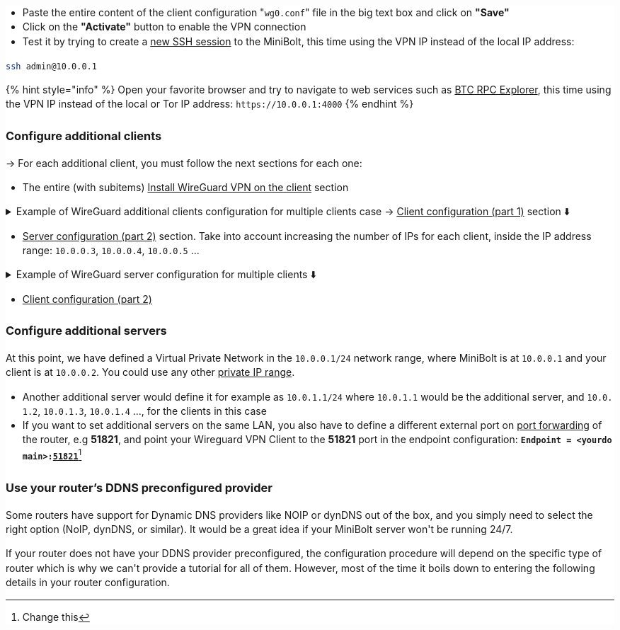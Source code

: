 * Paste the entire content of the client configuration "`wg0.conf`" file in the big text box and click on **"Save"**
* Click on the **"Activate"** button to enable the VPN connection
* Test it by trying to create a [new SSH session](../../index-1/remote-access.md#access-with-secure-shell) to the MiniBolt, this time using the VPN IP instead of the local IP address:

```sh
ssh admin@10.0.0.1
```

{% hint style="info" %}
Open your favorite browser and try to navigate to web services such as [BTC RPC Explorer](../../bitcoin/bitcoin/blockchain-explorer.md), this time using the VPN IP instead of the local or Tor IP address: `https://10.0.0.1:4000`
{% endhint %}

### Configure additional clients

-> For each additional client, you must follow the next sections for each one:

* The entire (with subitems) [Install WireGuard VPN on the client](wireguard-vpn.md#install-wireguard-vpn-on-the-client) section

<details><summary>Example of WireGuard additional clients configuration for multiple clients case -> <a href="wireguard-vpn.md#client-configuration-part-1">Client configuration (part 1)</a> section ⬇️</summary></details>

* [Server configuration (part 2)](wireguard-vpn.md#server-configuration-part-2) section. Take into account increasing the number of IPs for each client, inside the IP address range: `10.0.0.3`, `10.0.0.4`, `10.0.0.5` ...

<details><summary>Example of WireGuard server configuration for multiple clients ⬇️</summary></details>

* [Client configuration (part 2)](wireguard-vpn.md#client-configuration-part-2)

### Configure additional servers

At this point, we have defined a Virtual Private Network in the `10.0.0.1/24` network range, where MiniBolt is at `10.0.0.1` and your client is at `10.0.0.2`. You could use any other [private IP range](https://en.wikipedia.org/wiki/Private_network#Private_IPv4_addresses).

* Another additional server would define it for example as `10.0.1.1/24` where `10.0.1.1` would be the additional server, and `10.0.1.2`, `10.0.1.3`, `10.0.1.4` ..., for the clients in this case
* If you want to set additional servers on the same LAN, you also have to define a different external port on [port forwarding](wireguard-vpn.md#port-forwarding) of the router, e.g **51821**, and point your Wireguard VPN Client to the **51821** port in the endpoint configuration: **`Endpoint = <yourdomain>:`**[**`51821`**](#user-content-fn-14)[^14]

### Use your router’s DDNS preconfigured provider

Some routers have support for Dynamic DNS providers like NOIP or dynDNS out of the box, and you simply need to select the right option (NoIP, dynDNS, or similar). It would be a great idea if your MiniBolt server won't be running 24/7.

If your router does not have your DDNS provider preconfigured, the configuration procedure will depend on the specific type of router which is why we can't provide a tutorial for all of them. However, most of the time it boils down to entering the following details in your router configuration.


[^1]: `<YOUR_SECRET_TOKEN>`
[^2]: `<yourdomain>`
[^3]: Replace
[^4]: Replace
[^5]: Type 1 and ENTER
[^6]: Replace
[^7]: Replace
[^8]: Replace
[^9]: Replace
[^10]: Replace
[^11]: Replace
[^12]: Add this new section
[^13]: Replace
[^14]: Change this
